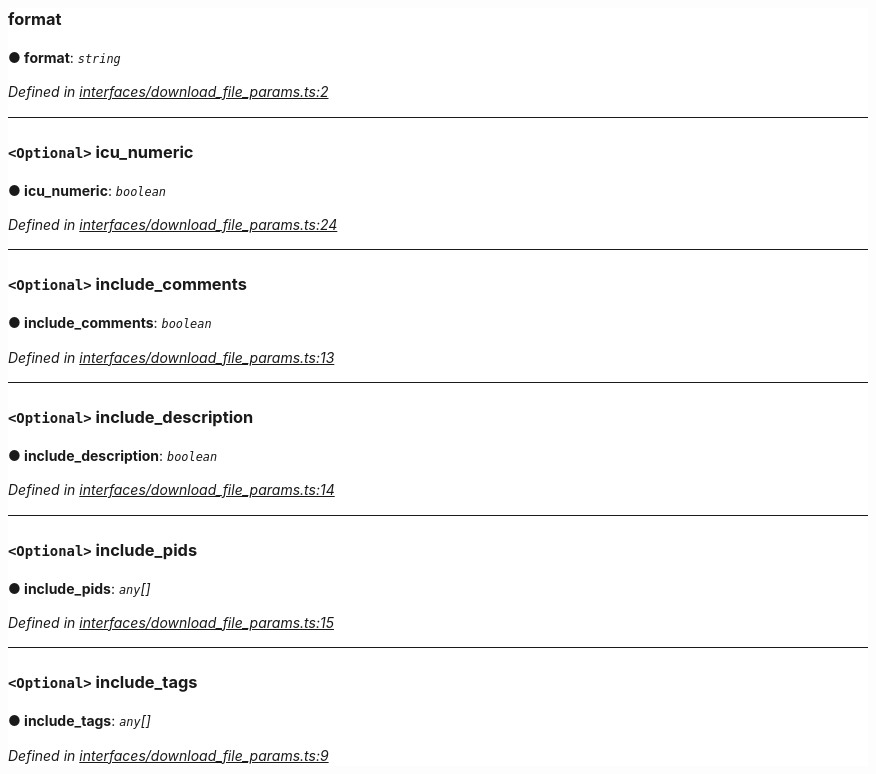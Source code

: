 ###  format

**● format**: *`string`*

*Defined in [interfaces/download_file_params.ts:2](https://github.com/lokalise/node-lokalise-api/blob/13b70eb/src/interfaces/download_file_params.ts#L2)*

___
<a id="icu_numeric"></a>

### `<Optional>` icu_numeric

**● icu_numeric**: *`boolean`*

*Defined in [interfaces/download_file_params.ts:24](https://github.com/lokalise/node-lokalise-api/blob/13b70eb/src/interfaces/download_file_params.ts#L24)*

___
<a id="include_comments"></a>

### `<Optional>` include_comments

**● include_comments**: *`boolean`*

*Defined in [interfaces/download_file_params.ts:13](https://github.com/lokalise/node-lokalise-api/blob/13b70eb/src/interfaces/download_file_params.ts#L13)*

___
<a id="include_description"></a>

### `<Optional>` include_description

**● include_description**: *`boolean`*

*Defined in [interfaces/download_file_params.ts:14](https://github.com/lokalise/node-lokalise-api/blob/13b70eb/src/interfaces/download_file_params.ts#L14)*

___
<a id="include_pids"></a>

### `<Optional>` include_pids

**● include_pids**: *`any`[]*

*Defined in [interfaces/download_file_params.ts:15](https://github.com/lokalise/node-lokalise-api/blob/13b70eb/src/interfaces/download_file_params.ts#L15)*

___
<a id="include_tags"></a>

### `<Optional>` include_tags

**● include_tags**: *`any`[]*

*Defined in [interfaces/download_file_params.ts:9](https://github.com/lokalise/node-lokalise-api/blob/13b70eb/src/interfaces/download_file_params.ts#L9)*
